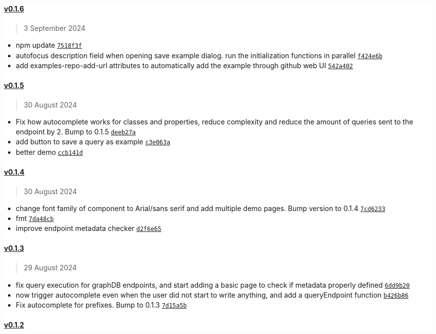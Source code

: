 #### [v0.1.6](https://github.com/sib-swiss/sparql-editor/compare/v0.1.5...v0.1.6)

> 3 September 2024

- npm update [`7518f3f`](https://github.com/sib-swiss/sparql-editor/commit/7518f3f21320d4aec4add357900e904605e1891c)
- autofocus description field when opening save example dialog. run the initialization functions in parallel [`f424e6b`](https://github.com/sib-swiss/sparql-editor/commit/f424e6bee534b63c5b5ae77b1020209f1394c675)
- add examples-repo-add-url attributes to automatically add the example through github web UI [`542a402`](https://github.com/sib-swiss/sparql-editor/commit/542a4021ff0de7c28662f315bc60f0f6e7c460e4)

#### [v0.1.5](https://github.com/sib-swiss/sparql-editor/compare/v0.1.4...v0.1.5)

> 30 August 2024

- Fix how autocomplete works for classes and properties, reduce complexity and reduce the amount of queries sent to the endpoint by 2. Bump to 0.1.5 [`deeb27a`](https://github.com/sib-swiss/sparql-editor/commit/deeb27a89a6a04bb24013f7ac6d860045ba78e76)
- add button to save a query as example [`c3e063a`](https://github.com/sib-swiss/sparql-editor/commit/c3e063ae7fd7480a5ad85fd10ffcddb49464e486)
- better demo [`ccb141d`](https://github.com/sib-swiss/sparql-editor/commit/ccb141d26a2a322fabc359228559a5a272f79115)

#### [v0.1.4](https://github.com/sib-swiss/sparql-editor/compare/v0.1.3...v0.1.4)

> 30 August 2024

- change font family of component to Arial/sans serif and add multiple demo pages. Bump version to 0.1.4 [`7cd6233`](https://github.com/sib-swiss/sparql-editor/commit/7cd62330566321c9f32027ac64e1a93564b920cc)
- fmt [`7da48cb`](https://github.com/sib-swiss/sparql-editor/commit/7da48cbe1baa68590c87b9efd0fa3fa3a37d6d06)
- improve endpoint metadata checker [`d2f6e65`](https://github.com/sib-swiss/sparql-editor/commit/d2f6e6518437de0b2fd7643fa3a4b37e814470fc)

#### [v0.1.3](https://github.com/sib-swiss/sparql-editor/compare/v0.1.2...v0.1.3)

> 29 August 2024

- fix query execution for graphDB endpoints, and start adding a basic page to check if metadata properly defined [`6dd9b20`](https://github.com/sib-swiss/sparql-editor/commit/6dd9b204c8e9eab6ca965c585248504c2da55155)
- now trigger autocomplete even when the user did not start to write anything, and add a queryEndpoint function [`b426b86`](https://github.com/sib-swiss/sparql-editor/commit/b426b863f9134554decde68edc9dec38b65d0eaa)
- Fix autocomplete for prefixes. Bump to 0.1.3 [`7d15a5b`](https://github.com/sib-swiss/sparql-editor/commit/7d15a5b434a96398426d5cbac023ac66a93f9120)

#### [v0.1.2](https://github.com/sib-swiss/sparql-editor/compare/v0.1.1...v0.1.2)
